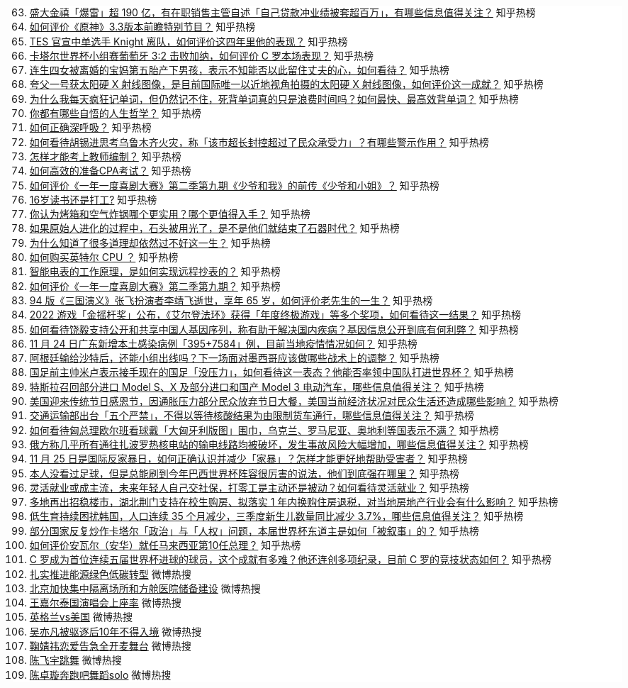 63. [盛大金禧「爆雷」超 190 亿，有在职销售主管自述「自己贷款冲业绩被套超百万」，有哪些信息值得关注？](https://www.zhihu.com/question/568601684) 知乎热榜
64. [如何评价《原神》3.3版本前瞻特别节目？](https://www.zhihu.com/question/568382544) 知乎热榜
65. [TES 官宣中单选手 Knight 离队，如何评价这四年里他的表现？](https://www.zhihu.com/question/568823097) 知乎热榜
66. [卡塔尔世界杯小组赛葡萄牙 3:2 击败加纳，如何评价 C 罗本场表现？](https://www.zhihu.com/question/568681887) 知乎热榜
67. [连生四女被离婚的宝妈第五胎产下男孩，表示不知能否以此留住丈夫的心，如何看待？](https://www.zhihu.com/question/568768953) 知乎热榜
68. [夸父一号获太阳硬 X 射线图像，是目前国际唯一以近地视角拍摄的太阳硬 X 射线图像，如何评价这一成就？](https://www.zhihu.com/question/568572194) 知乎热榜
69. [为什么我每天疯狂记单词，但仍然记不住，死背单词真的只是浪费时间吗？如何最快、最高效背单词？](https://www.zhihu.com/question/362988333) 知乎热榜
70. [你都有哪些自悟的人生哲学？](https://www.zhihu.com/question/568768855) 知乎热榜
71. [如何正确深呼吸？](https://www.zhihu.com/question/24939344) 知乎热榜
72. [如何看待胡锡进思考乌鲁木齐火灾，称「该市超长封控超过了民众承受力」？有哪些警示作用？](https://www.zhihu.com/question/568809008) 知乎热榜
73. [怎样才能考上教师编制？](https://www.zhihu.com/question/23612599) 知乎热榜
74. [如何高效的准备CPA考试？](https://www.zhihu.com/question/21854032) 知乎热榜
75. [如何评价《一年一度喜剧大赛》第二季第九期《少爷和我》的前传《少爷和小姐》？](https://www.zhihu.com/question/568822965) 知乎热榜
76. [16岁读书还是打工?](https://www.zhihu.com/question/568828211) 知乎热榜
77. [你认为烤箱和空气炸锅哪个更实用？哪个更值得入手？](https://www.zhihu.com/question/556752178) 知乎热榜
78. [如果原始人进化的过程中，石头被用光了，是不是他们就结束了石器时代？](https://www.zhihu.com/question/564255721) 知乎热榜
79. [为什么知道了很多道理却依然过不好这一生？](https://www.zhihu.com/question/566488153) 知乎热榜
80. [如何购买英特尔 CPU ？](https://www.zhihu.com/question/562155876) 知乎热榜
81. [智能电表的工作原理，是如何实现远程抄表的？](https://www.zhihu.com/question/55552196) 知乎热榜
82. [如何评价《一年一度喜剧大赛》第二季第九期？](https://www.zhihu.com/question/568822885) 知乎热榜
83. [94 版《三国演义》张飞扮演者李靖飞逝世，享年 65 岁，如何评价老先生的一生？](https://www.zhihu.com/question/568773755) 知乎热榜
84. [2022 游戏「金摇杆奖」公布，《艾尔登法环》获得「年度终极游戏」等多个奖项，如何看待这一结果？](https://www.zhihu.com/question/568355512) 知乎热榜
85. [如何看待饶毅支持公开和共享中国人基因序列，称有助于解决国内疾病？基因信息公开到底有何利弊？](https://www.zhihu.com/question/568598450) 知乎热榜
86. [11 月 24 日广东新增本土感染病例「395+7584」例，目前当地疫情情况如何？](https://www.zhihu.com/question/568751784) 知乎热榜
87. [阿根廷输给沙特后，还能小组出线吗？下一场面对墨西哥应该做哪些战术上的调整？](https://www.zhihu.com/question/568222479) 知乎热榜
88. [国足前主帅米卢表示接手现在的国足「没压力」，如何看待这一表态？他能否率领中国队打进世界杯？](https://www.zhihu.com/question/568758585) 知乎热榜
89. [特斯拉召回部分进口 Model S、X 及部分进口和国产 Model 3 电动汽车，哪些信息值得关注？](https://www.zhihu.com/question/568768506) 知乎热榜
90. [美国迎来传统节日感恩节，因通胀压力部分民众放弃节日大餐，美国当前经济状况对民众生活还造成哪些影响？](https://www.zhihu.com/question/568584720) 知乎热榜
91. [交通运输部出台「五个严禁」，不得以等待核酸结果为由限制货车通行，哪些信息值得关注？](https://www.zhihu.com/question/568766730) 知乎热榜
92. [如何看待匈总理欧尔班看球戴「大匈牙利版图」围巾，乌克兰、罗马尼亚、奥地利等国表示不满？](https://www.zhihu.com/question/568557304) 知乎热榜
93. [俄方称几乎所有通往扎波罗热核电站的输电线路均被破坏，发生事故风险大幅增加，哪些信息值得关注？](https://www.zhihu.com/question/568631308) 知乎热榜
94. [11 月 25 日是国际反家暴日，如何正确认识并减少「家暴」？怎样才能更好地帮助受害者？](https://www.zhihu.com/question/568759242) 知乎热榜
95. [本人没看过足球，但是总能刷到今年巴西世界杯阵容很厉害的说法，他们到底强在哪里？](https://www.zhihu.com/question/567408624) 知乎热榜
96. [灵活就业或成主流，未来年轻人自己交社保，打零工是主动还是被动？如何看待灵活就业？](https://www.zhihu.com/question/568600894) 知乎热榜
97. [多地再出招稳楼市，湖北荆门支持在校生购房、拟落实 1 年内换购住房退税，对当地房地产行业会有什么影响？](https://www.zhihu.com/question/568766928) 知乎热榜
98. [低生育持续困扰韩国，人口连续 35 个月减少，三季度新生儿数量同比减少 3.7%，哪些信息值得关注？](https://www.zhihu.com/question/568387051) 知乎热榜
99. [部分国家反复炒作卡塔尔「政治」与「人权」问题，本届世界杯东道主是如何「被叙事」的？](https://www.zhihu.com/question/568566637) 知乎热榜
100. [如何评价安瓦尔（安华）就任马来西亚第10任总理？](https://www.zhihu.com/question/568596820) 知乎热榜
101. [C 罗成为首位连续五届世界杯进球的球员，这个成就有多难？他还连创多项纪录，目前 C 罗的竞技状态如何？](https://www.zhihu.com/question/568679661) 知乎热榜
102. [扎实推进能源绿色低碳转型](https://s.weibo.com/weibo?q=%23%E6%89%8E%E5%AE%9E%E6%8E%A8%E8%BF%9B%E8%83%BD%E6%BA%90%E7%BB%BF%E8%89%B2%E4%BD%8E%E7%A2%B3%E8%BD%AC%E5%9E%8B%23&Refer=top) 微博热搜
103. [北京加快集中隔离场所和方舱医院储备建设](https://s.weibo.com/weibo?q=%23%E5%8C%97%E4%BA%AC%E5%8A%A0%E5%BF%AB%E9%9B%86%E4%B8%AD%E9%9A%94%E7%A6%BB%E5%9C%BA%E6%89%80%E5%92%8C%E6%96%B9%E8%88%B1%E5%8C%BB%E9%99%A2%E5%82%A8%E5%A4%87%E5%BB%BA%E8%AE%BE%23&Refer=top) 微博热搜
104. [王嘉尔泰国演唱会上座率](https://s.weibo.com/weibo?q=%23%E7%8E%8B%E5%98%89%E5%B0%94%E6%B3%B0%E5%9B%BD%E6%BC%94%E5%94%B1%E4%BC%9A%E4%B8%8A%E5%BA%A7%E7%8E%87%23&Refer=top) 微博热搜
105. [英格兰vs美国](https://s.weibo.com/weibo?q=%23%E8%8B%B1%E6%A0%BC%E5%85%B0vs%E7%BE%8E%E5%9B%BD%23&Refer=top) 微博热搜
106. [吴亦凡被驱逐后10年不得入境](https://s.weibo.com/weibo?q=%23%E5%90%B4%E4%BA%A6%E5%87%A1%E8%A2%AB%E9%A9%B1%E9%80%90%E5%90%8E10%E5%B9%B4%E4%B8%8D%E5%BE%97%E5%85%A5%E5%A2%83%23&Refer=top) 微博热搜
107. [鞠婧祎恋爱告急全开麦舞台](https://s.weibo.com/weibo?q=%23%E9%9E%A0%E5%A9%A7%E7%A5%8E%E6%81%8B%E7%88%B1%E5%91%8A%E6%80%A5%E5%85%A8%E5%BC%80%E9%BA%A6%E8%88%9E%E5%8F%B0%23&Refer=top) 微博热搜
108. [陈飞宇跳舞](https://s.weibo.com/weibo?q=%23%E9%99%88%E9%A3%9E%E5%AE%87%E8%B7%B3%E8%88%9E%23&Refer=top) 微博热搜
109. [陈卓璇奔跑吧舞蹈solo](https://s.weibo.com/weibo?q=%23%E9%99%88%E5%8D%93%E7%92%87%E5%A5%94%E8%B7%91%E5%90%A7%E8%88%9E%E8%B9%88solo%23&Refer=top) 微博热搜
